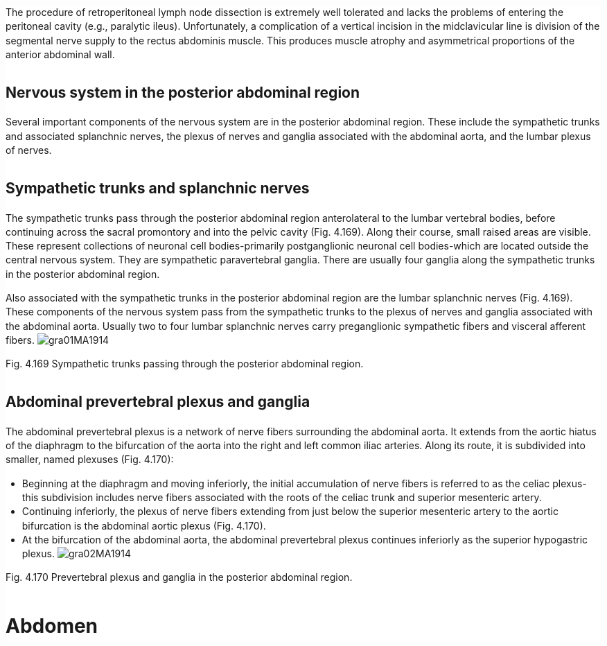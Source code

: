 The procedure of retroperitoneal lymph node dissection is extremely well tolerated and lacks the problems of entering the peritoneal cavity (e.g., paralytic ileus). Unfortunately, a complication of a vertical incision in the midclavicular line is division of the segmental nerve supply to the rectus abdominis muscle. This produces muscle atrophy and asymmetrical proportions of the anterior abdominal wall.

## Nervous system in the posterior abdominal region

Several important components of the nervous system are in the posterior abdominal region. These include the sympathetic trunks and associated splanchnic nerves, the plexus of nerves and ganglia associated with the abdominal aorta, and the lumbar plexus of nerves.

## Sympathetic trunks and splanchnic nerves

The sympathetic trunks pass through the posterior abdominal region anterolateral to the lumbar vertebral bodies, before continuing across the sacral promontory
and into the pelvic cavity (Fig. 4.169). Along their course, small raised areas are visible. These represent collections of neuronal cell bodies-primarily postganglionic neuronal cell bodies-which are located outside the central nervous system. They are sympathetic paravertebral ganglia. There are usually four ganglia along the sympathetic trunks in the posterior abdominal region.

Also associated with the sympathetic trunks in the posterior abdominal region are the lumbar splanchnic nerves (Fig. 4.169). These components of the nervous system pass from the sympathetic trunks to the plexus of nerves and ganglia associated with the abdominal aorta. Usually two to four lumbar splanchnic nerves carry preganglionic sympathetic fibers and visceral afferent fibers.
![gra01MA1914](gra01MA1914.jpg)

Fig. 4.169 Sympathetic trunks passing through the posterior abdominal region.

## Abdominal prevertebral plexus and ganglia

The abdominal prevertebral plexus is a network of nerve fibers surrounding the abdominal aorta. It extends from the aortic hiatus of the diaphragm to the bifurcation of the aorta into the right and left common iliac arteries. Along its route, it is subdivided into smaller, named plexuses (Fig. 4.170):

- Beginning at the diaphragm and moving inferiorly, the initial accumulation of nerve fibers is referred to as the
celiac plexus-this subdivision includes nerve fibers associated with the roots of the celiac trunk and superior mesenteric artery.
- Continuing inferiorly, the plexus of nerve fibers extending from just below the superior mesenteric artery to the aortic bifurcation is the abdominal aortic plexus (Fig. 4.170).
- At the bifurcation of the abdominal aorta, the abdominal prevertebral plexus continues inferiorly as the superior hypogastric plexus.
![gra02MA1914](gra02MA1914.jpg)

Fig. 4.170 Prevertebral plexus and ganglia in the posterior abdominal region.

# Abdomen 
